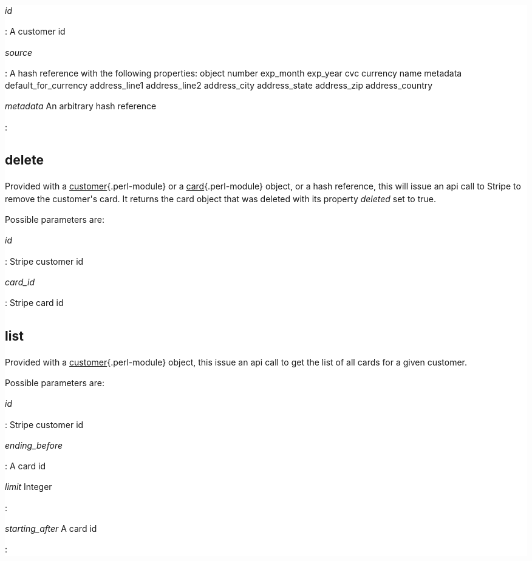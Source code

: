 *id*

:   A customer id

*source*

:   A hash reference with the following properties: object number
    exp\_month exp\_year cvc currency name metadata
    default\_for\_currency address\_line1 address\_line2 address\_city
    address\_state address\_zip address\_country

*metadata* An arbitrary hash reference

:   

delete
------

Provided with a
[customer](https://metacpan.org/pod/Net::API::Stripe::Customer){.perl-module}
or a
[card](https://metacpan.org/pod/Net::API::Stripe::Payment::Card){.perl-module}
object, or a hash reference, this will issue an api call to Stripe to
remove the customer\'s card. It returns the card object that was deleted
with its property *deleted* set to true.

Possible parameters are:

*id*

:   Stripe customer id

*card\_id*

:   Stripe card id

list
----

Provided with a
[customer](https://metacpan.org/pod/Net::API::Stripe::Customer){.perl-module}
object, this issue an api call to get the list of all cards for a given
customer.

Possible parameters are:

*id*

:   Stripe customer id

*ending\_before*

:   A card id

*limit* Integer

:   

*starting\_after* A card id

:   
